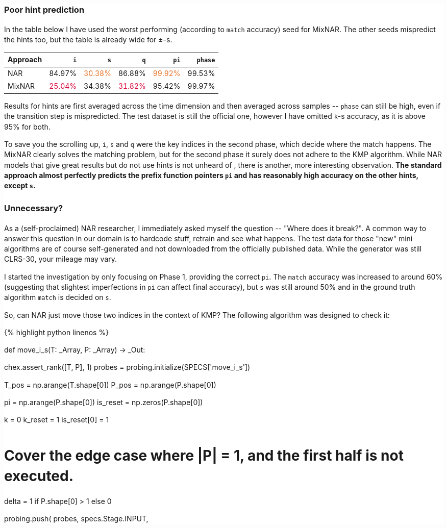 ### Poor hint prediction

In the table below I have used the worst performing (according to `match`
accuracy) seed for MixNAR. The other seeds mispredict the hints too, but the
table is already wide for $\pm$-s.

| Approach | `i` | `s` | `q` | `pi` | `phase` |
| :------------- |--------:| -----:| -----:| -----:| -----:|
| NAR | 84.97% | <span style="color:#EA7125">30.38%</span> |  86.88% | <span style="color:#EA7125">99.92%</span> | 99.53%
| MixNAR | <span style="color:#D6083B">25.04%</span> | 34.38% | <span style="color:#D6083B">31.82%</span> | 95.42% | 99.97%

Results for hints are first averaged across the time dimension and then
averaged across samples -- `phase` can still be high, even if the transition
step is mispredicted. The test dataset is still the official one, however
I have omitted `k`-s accuracy, as it is above 95% for both.

To save you the scrolling up, `i`, `s` and `q` were the key indices in the
second phase, which decide where the match happens. The MixNAR clearly solves
the matching problem, but for the second phase it surely does not adhere to the
KMP algorithm. While NAR models that give great results but do not use hints is not
unheard of <d-cite key="bevilacqua2023neural"></d-cite>, there is another, more
interesting observation. **The standard approach almost perfectly predicts the prefix function pointers `pi` and has reasonably high accuracy on the other hints, except `s`.**

### Unnecessary?

As a (self-proclaimed) NAR researcher, I immediately asked myself the question
-- "Where does it break?". A common way to answer this question in our domain
is to hardcode stuff, retrain and see what happens. The test data for those
"new" mini algorithms are of course self-generated and not downloaded from the
officially published data. While the generator was still CLRS-30, your mileage
may vary.

I started the investigation by only focusing on Phase 1, providing the correct
`pi`. The `match` accuracy was increased to around 60% (suggesting that
slightest imperfections in `pi` can affect final accuracy), but `s` was still
around 50% and in the ground truth algorithm `match` is decided on `s`.

So, can NAR just move those two indices in the context of KMP? The following
algorithm was designed to check it:

{% highlight python linenos %}

def move_i_s(T: _Array, P: _Array) -> _Out:

  chex.assert_rank([T, P], 1)
  probes = probing.initialize(SPECS['move_i_s'])

  T_pos = np.arange(T.shape[0])
  P_pos = np.arange(P.shape[0])


  pi = np.arange(P.shape[0])
  is_reset = np.zeros(P.shape[0])

  k = 0
  k_reset = 1
  is_reset[0] = 1

  # Cover the edge case where |P| = 1, and the first half is not executed.
  delta = 1 if P.shape[0] > 1 else 0


  probing.push(
      probes,
      specs.Stage.INPUT,

[eeml2024]: https://github.com/eemlcommunity/PracticalSessions2024/blob/main/1_reasoning/Reasoning_tutorial_solution.ipynb